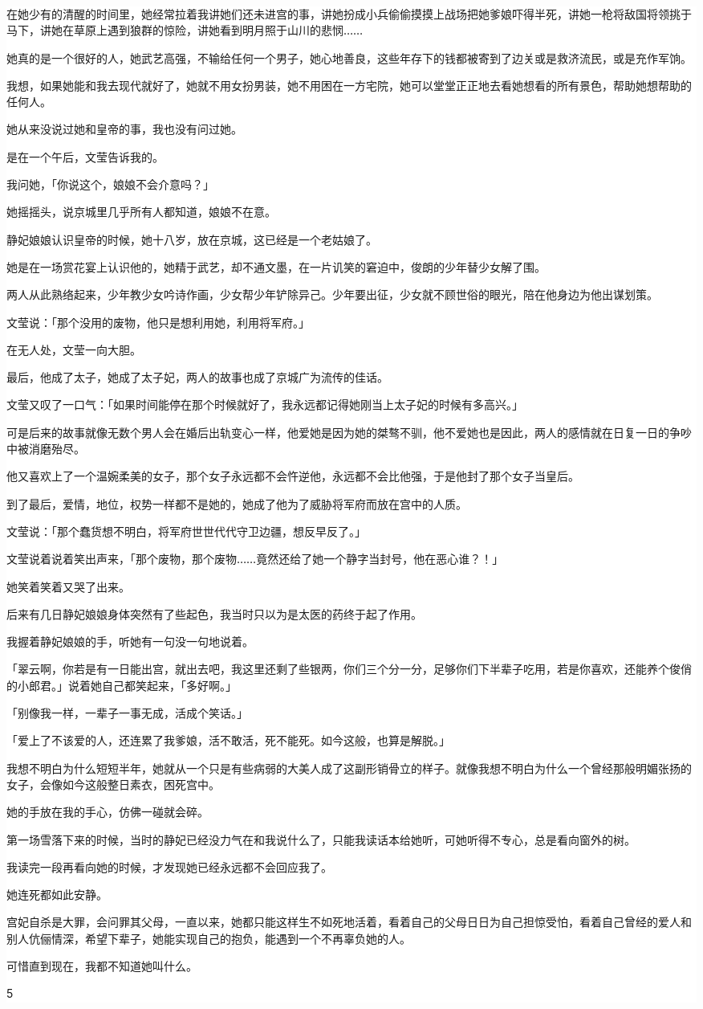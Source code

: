 在她少有的清醒的时间里，她经常拉着我讲她们还未进宫的事，讲她扮成小兵偷偷摸摸上战场把她爹娘吓得半死，讲她一枪将敌国将领挑于马下，讲她在草原上遇到狼群的惊险，讲她看到明月照于山川的悲悯……

她真的是一个很好的人，她武艺高强，不输给任何一个男子，她心地善良，这些年存下的钱都被寄到了边关或是救济流民，或是充作军饷。

我想，如果她能和我去现代就好了，她就不用女扮男装，她不用困在一方宅院，她可以堂堂正正地去看她想看的所有景色，帮助她想帮助的任何人。

她从来没说过她和皇帝的事，我也没有问过她。

是在一个午后，文莹告诉我的。

我问她，「你说这个，娘娘不会介意吗？」

她摇摇头，说京城里几乎所有人都知道，娘娘不在意。

静妃娘娘认识皇帝的时候，她十八岁，放在京城，这已经是一个老姑娘了。

她是在一场赏花宴上认识他的，她精于武艺，却不通文墨，在一片讥笑的窘迫中，俊朗的少年替少女解了围。

两人从此熟络起来，少年教少女吟诗作画，少女帮少年铲除异己。少年要出征，少女就不顾世俗的眼光，陪在他身边为他出谋划策。

文莹说：「那个没用的废物，他只是想利用她，利用将军府。」

在无人处，文莹一向大胆。

最后，他成了太子，她成了太子妃，两人的故事也成了京城广为流传的佳话。

文莹又叹了一口气：「如果时间能停在那个时候就好了，我永远都记得她刚当上太子妃的时候有多高兴。」

可是后来的故事就像无数个男人会在婚后出轨变心一样，他爱她是因为她的桀骜不驯，他不爱她也是因此，两人的感情就在日复一日的争吵中被消磨殆尽。

他又喜欢上了一个温婉柔美的女子，那个女子永远都不会忤逆他，永远都不会比他强，于是他封了那个女子当皇后。

到了最后，爱情，地位，权势一样都不是她的，她成了他为了威胁将军府而放在宫中的人质。

文莹说：「那个蠢货想不明白，将军府世世代代守卫边疆，想反早反了。」

文莹说着说着笑出声来，「那个废物，那个废物……竟然还给了她一个静字当封号，他在恶心谁？！」

她笑着笑着又哭了出来。

后来有几日静妃娘娘身体突然有了些起色，我当时只以为是太医的药终于起了作用。

我握着静妃娘娘的手，听她有一句没一句地说着。

「翠云啊，你若是有一日能出宫，就出去吧，我这里还剩了些银两，你们三个分一分，足够你们下半辈子吃用，若是你喜欢，还能养个俊俏的小郎君。」说着她自己都笑起来，「多好啊。」

「别像我一样，一辈子一事无成，活成个笑话。」

「爱上了不该爱的人，还连累了我爹娘，活不敢活，死不能死。如今这般，也算是解脱。」

我想不明白为什么短短半年，她就从一个只是有些病弱的大美人成了这副形销骨立的样子。就像我想不明白为什么一个曾经那般明媚张扬的女子，会像如今这般整日素衣，困死宫中。

她的手放在我的手心，仿佛一碰就会碎。

第一场雪落下来的时候，当时的静妃已经没力气在和我说什么了，只能我读话本给她听，可她听得不专心，总是看向窗外的树。

我读完一段再看向她的时候，才发现她已经永远都不会回应我了。

她连死都如此安静。

宫妃自杀是大罪，会问罪其父母，一直以来，她都只能这样生不如死地活着，看着自己的父母日日为自己担惊受怕，看着自己曾经的爱人和别人伉俪情深，希望下辈子，她能实现自己的抱负，能遇到一个不再辜负她的人。

可惜直到现在，我都不知道她叫什么。

5
